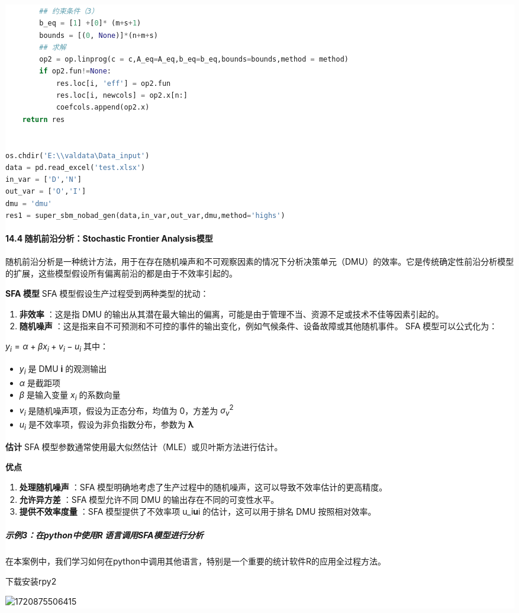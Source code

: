 ```python
        ## 约束条件（3）   
        b_eq = [1] +[0]* (m+s+1)  
        bounds = [(0, None)]*(n+m+s)
        ## 求解
        op2 = op.linprog(c = c,A_eq=A_eq,b_eq=b_eq,bounds=bounds,method = method)
        if op2.fun!=None:
            res.loc[i, 'eff'] = op2.fun
            res.loc[i, newcols] = op2.x[n:] 
            coefcols.append(op2.x)
    return res


os.chdir('E:\\valdata\Data_input') 
data = pd.read_excel('test.xlsx')
in_var = ['D','N']
out_var = ['O','I']
dmu = 'dmu'
res1 = super_sbm_nobad_gen(data,in_var,out_var,dmu,method='highs')
```

#### 14.4 随机前沿分析：Stochastic Frontier Analysis模型

随机前沿分析是一种统计方法，用于在存在随机噪声和不可观察因素的情况下分析决策单元（DMU）的效率。它是传统确定性前沿分析模型的扩展，这些模型假设所有偏离前沿的都是由于不效率引起的。

**SFA 模型**
SFA 模型假设生产过程受到两种类型的扰动：

1. **非效率** ：这是指 DMU 的输出从其潜在最大输出的偏离，可能是由于管理不当、资源不足或技术不佳等因素引起的。
2. **随机噪声** ：这是指来自不可预测和不可控的事件的输出变化，例如气候条件、设备故障或其他随机事件。
   SFA 模型可以公式化为：

$y_i = \alpha + \beta x_i + v_i - u_i$
其中：

* $y_i$ 是 DMU **i** 的观测输出
* $\alpha$ 是截距项
* $\beta$ 是输入变量 $x_i$ 的系数向量
* $v_i$ 是随机噪声项，假设为正态分布，均值为 0，方差为 $\sigma_v^2$
* $u_i$ 是不效率项，假设为非负指数分布，参数为 **λ**

**估计**
SFA 模型参数通常使用最大似然估计（MLE）或贝叶斯方法进行估计。

**优点**

1. **处理随机噪声** ：SFA 模型明确地考虑了生产过程中的随机噪声，这可以导致不效率估计的更高精度。
2. **允许异方差** ：SFA 模型允许不同 DMU 的输出存在不同的可变性水平。
3. **提供不效率度量** ：SFA 模型提供了不效率项 u_i**u**i 的估计，这可以用于排名 DMU 按照相对效率。

##### 示例3：在python中使用R 语言调用SFA模型进行分析

在本案例中，我们学习如何在python中调用其他语言，特别是一个重要的统计软件R的应用全过程方法。

下载安装rpy2

![1720875506415](https://file+.vscode-resource.vscode-cdn.net/d%3A/yunpan/%E5%B7%A5%E4%BD%9C-%E5%88%9B%E6%96%B0%E7%A7%91%E7%A0%94/2024%E9%A1%B9%E7%9B%AE/textbookwriting/image/Draft_v1/1720875506415.png)
